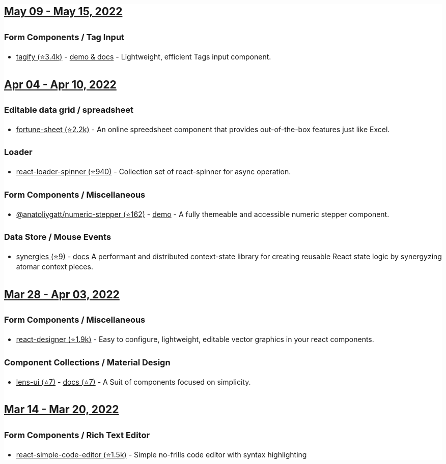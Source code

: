## [May 09 - May 15, 2022](/content/2022/19/README.md)

### Form Components / Tag Input

*   [tagify (⭐3.4k)](https://github.com/yairEO/tagify) - [demo & docs](https://yaireo.github.io/tagify/) - Lightweight, efficient Tags input component.

## [Apr 04 - Apr 10, 2022](/content/2022/14/README.md)

### Editable data grid / spreadsheet

*   [fortune-sheet (⭐2.2k)](https://github.com/ruilisi/fortune-sheet) - An online spreedsheet component that provides out-of-the-box features just like Excel.

### Loader

*   [react-loader-spinner (⭐940)](https://github.com/mhnpd/react-loader-spinner) - Collection set of react-spinner for async operation.

### Form Components / Miscellaneous

*   [@anatoliygatt/numeric-stepper (⭐162)](https://github.com/anatoliygatt/numeric-stepper) - [demo](https://codesandbox.io/s/demo-for-anatoliygatt-numeric-stepper-mllfyl) - A fully themeable and accessible numeric stepper component.

### Data Store / Mouse Events

*   [synergies (⭐9)](https://github.com/lukasbach/synergies) - [docs](https://synergies.js.org) A performant and distributed context-state library for creating reusable React state logic by synergyzing atomar context pieces.

## [Mar 28 - Apr 03, 2022](/content/2022/13/README.md)

### Form Components / Miscellaneous

*   [react-designer (⭐1.9k)](https://github.com/react-designer/react-designer) - Easy to configure, lightweight, editable vector graphics in your react components.

### Component Collections / Material Design

*   [lens-ui (⭐7)](https://github.com/luciancaetano/lens-ui) - [docs (⭐7)](https://github.com/luciancaetano/lens-ui/blob/main/docs/introduction.md) - A Suit of components focused on simplicity.

## [Mar 14 - Mar 20, 2022](/content/2022/11/README.md)

### Form Components / Rich Text Editor

*   [react-simple-code-editor (⭐1.5k)](https://github.com/satya164/react-simple-code-editor) - Simple no-frills code editor with syntax highlighting
